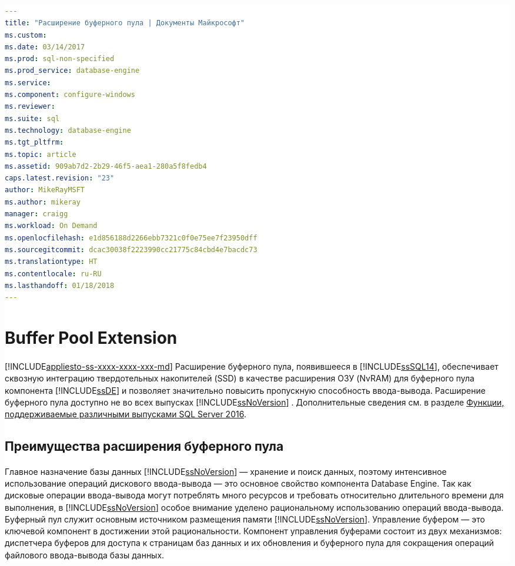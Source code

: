 ```yaml
---
title: "Расширение буферного пула | Документы Майкрософт"
ms.custom: 
ms.date: 03/14/2017
ms.prod: sql-non-specified
ms.prod_service: database-engine
ms.service: 
ms.component: configure-windows
ms.reviewer: 
ms.suite: sql
ms.technology: database-engine
ms.tgt_pltfrm: 
ms.topic: article
ms.assetid: 909ab7d2-2b29-46f5-aea1-280a5f8fedb4
caps.latest.revision: "23"
author: MikeRayMSFT
ms.author: mikeray
manager: craigg
ms.workload: On Demand
ms.openlocfilehash: e1d856188d2266ebb7321c0f0e75ee7f23950dff
ms.sourcegitcommit: dcac30038f2223990cc21775c84cbd4e7bacdc73
ms.translationtype: HT
ms.contentlocale: ru-RU
ms.lasthandoff: 01/18/2018
---
```

# <a name="buffer-pool-extension"></a>Buffer Pool Extension
[!INCLUDE[appliesto-ss-xxxx-xxxx-xxx-md](../../includes/appliesto-ss-xxxx-xxxx-xxx-md.md)] Расширение буферного пула, появившееся в [!INCLUDE[ssSQL14](../../includes/sssql14-md.md)], обеспечивает сквозную интеграцию твердотельных накопителей (SSD) в качестве расширения ОЗУ (NvRAM) для буферного пула компонента [!INCLUDE[ssDE](../../includes/ssde-md.md)] и позволяет значительно повысить пропускную способность ввода-вывода. Расширение буферного пула доступно не во всех выпусках [!INCLUDE[ssNoVersion](../../includes/ssnoversion-md.md)] . Дополнительные сведения см. в разделе [Функции, поддерживаемые различными выпусками SQL Server 2016](~/sql-server/editions-and-supported-features-for-sql-server-2016.md).  
  
## <a name="benefits-of-the-buffer-pool-extension"></a>Преимущества расширения буферного пула  
 Главное назначение базы данных [!INCLUDE[ssNoVersion](../../includes/ssnoversion-md.md)] — хранение и поиск данных, поэтому интенсивное использование операций дискового ввода-вывода — это основное свойство компонента Database Engine. Так как дисковые операции ввода-вывода могут потреблять много ресурсов и требовать относительно длительного времени для выполнения, в [!INCLUDE[ssNoVersion](../../includes/ssnoversion-md.md)] особое внимание уделено рациональному использованию операций ввода-вывода. Буферный пул служит основным источником размещения памяти [!INCLUDE[ssNoVersion](../../includes/ssnoversion-md.md)]. Управление буфером — это ключевой компонент в достижении этой рациональности. Компонент управления буферами состоит из двух механизмов: диспетчера буферов для доступа к страницам баз данных и их обновления и буферного пула для сокращения операций файлового ввода-вывода базы данных.  
  